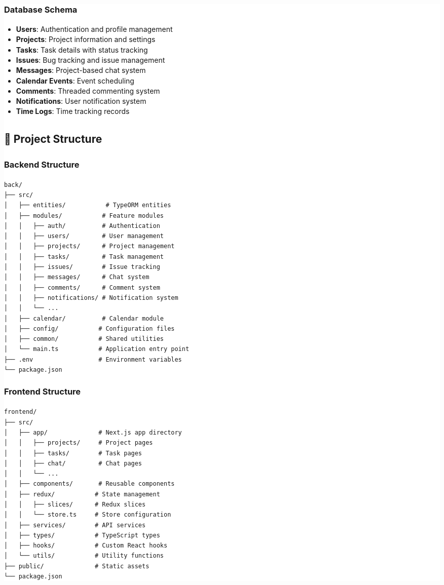 ### Database Schema
- **Users**: Authentication and profile management
- **Projects**: Project information and settings
- **Tasks**: Task details with status tracking
- **Issues**: Bug tracking and issue management
- **Messages**: Project-based chat system
- **Calendar Events**: Event scheduling
- **Comments**: Threaded commenting system
- **Notifications**: User notification system
- **Time Logs**: Time tracking records

## 📁 Project Structure

### Backend Structure
```
back/
├── src/
│   ├── entities/           # TypeORM entities
│   ├── modules/           # Feature modules
│   │   ├── auth/          # Authentication
│   │   ├── users/         # User management
│   │   ├── projects/      # Project management
│   │   ├── tasks/         # Task management
│   │   ├── issues/        # Issue tracking
│   │   ├── messages/      # Chat system
│   │   ├── comments/      # Comment system
│   │   ├── notifications/ # Notification system
│   │   └── ...
│   ├── calendar/          # Calendar module
│   ├── config/           # Configuration files
│   ├── common/           # Shared utilities
│   └── main.ts           # Application entry point
├── .env                  # Environment variables
└── package.json
```

### Frontend Structure
```
frontend/
├── src/
│   ├── app/              # Next.js app directory
│   │   ├── projects/     # Project pages
│   │   ├── tasks/        # Task pages
│   │   ├── chat/         # Chat pages
│   │   └── ...
│   ├── components/       # Reusable components
│   ├── redux/           # State management
│   │   ├── slices/      # Redux slices
│   │   └── store.ts     # Store configuration
│   ├── services/        # API services
│   ├── types/           # TypeScript types
│   ├── hooks/           # Custom React hooks
│   └── utils/           # Utility functions
├── public/              # Static assets
└── package.json
```
